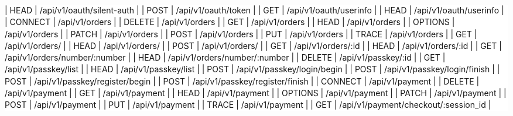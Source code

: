 | HEAD | /api/v1/oauth/silent-auth |
| POST | /api/v1/oauth/token |
| GET | /api/v1/oauth/userinfo |
| HEAD | /api/v1/oauth/userinfo |
| CONNECT | /api/v1/orders |
| DELETE | /api/v1/orders |
| GET | /api/v1/orders |
| HEAD | /api/v1/orders |
| OPTIONS | /api/v1/orders |
| PATCH | /api/v1/orders |
| POST | /api/v1/orders |
| PUT | /api/v1/orders |
| TRACE | /api/v1/orders |
| GET | /api/v1/orders/ |
| HEAD | /api/v1/orders/ |
| POST | /api/v1/orders/ |
| GET | /api/v1/orders/:id |
| HEAD | /api/v1/orders/:id |
| GET | /api/v1/orders/number/:number |
| HEAD | /api/v1/orders/number/:number |
| DELETE | /api/v1/passkey/:id |
| GET | /api/v1/passkey/list |
| HEAD | /api/v1/passkey/list |
| POST | /api/v1/passkey/login/begin |
| POST | /api/v1/passkey/login/finish |
| POST | /api/v1/passkey/register/begin |
| POST | /api/v1/passkey/register/finish |
| CONNECT | /api/v1/payment |
| DELETE | /api/v1/payment |
| GET | /api/v1/payment |
| HEAD | /api/v1/payment |
| OPTIONS | /api/v1/payment |
| PATCH | /api/v1/payment |
| POST | /api/v1/payment |
| PUT | /api/v1/payment |
| TRACE | /api/v1/payment |
| GET | /api/v1/payment/checkout/:session_id |